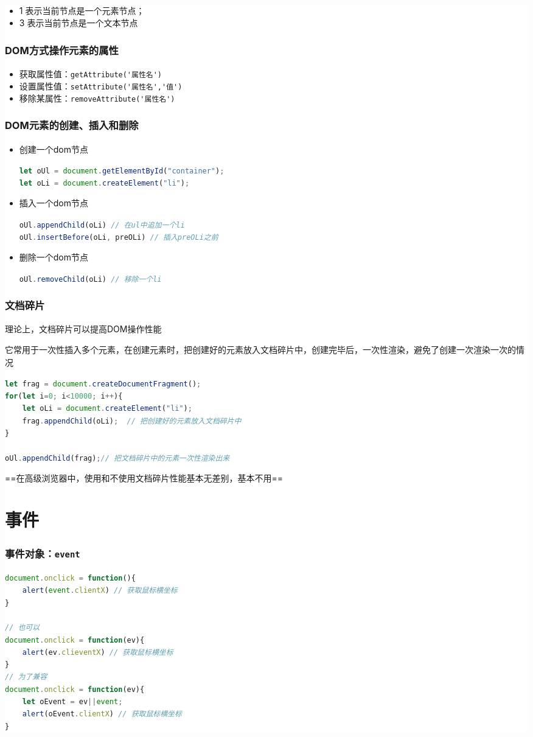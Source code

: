 + 1 表示当前节点是一个元素节点；
+ 3 表示当前节点是一个文本节点

### DOM方式操作元素的属性

+ 获取属性值：`getAttribute('属性名')`
+ 设置属性值：`setAttribute('属性名','值')`
+ 移除某属性：`removeAttribute('属性名')`

### DOM元素的创建、插入和删除

+ 创建一个dom节点

  ```javascript
  let oUl = document.getElementById("container");
  let oLi = document.createElement("li");
  ```

+ 插入一个dom节点

  ```javascript
  oUl.appendChild(oLi) // 在ul中追加一个li
  oUl.insertBefore(oLi, preOLi) // 插入preOLi之前
  ```

+ 删除一个dom节点

  ```javascript
  oUl.removeChild(oLi) // 移除一个li
  ```

### 文档碎片

理论上，文档碎片可以提高DOM操作性能

它常用于一次性插入多个元素，在创建元素时，把创建好的元素放入文档碎片中，创建完毕后，一次性渲染，避免了创建一次渲染一次的情况

```javascript
let frag = document.createDocumentFragment();
for(let i=0; i<10000; i++){
    let oLi = document.createElement("li");
    frag.appendChild(oLi);  // 把创建好的元素放入文档碎片中
}

oUl.appendChild(frag);// 把文档碎片中的元素一次性渲染出来
```

==在高级浏览器中，使用和不使用文档碎片性能基本无差别，基本不用==



# 事件

### 事件对象：`event`

```javascript
document.onclick = function(){
    alert(event.clientX) // 获取鼠标横坐标
}

// 也可以
document.onclick = function(ev){
    alert(ev.clieventX) // 获取鼠标横坐标
}
// 为了兼容
document.onclick = function(ev){
    let oEvent = ev||event;
    alert(oEvent.clientX) // 获取鼠标横坐标
}
```